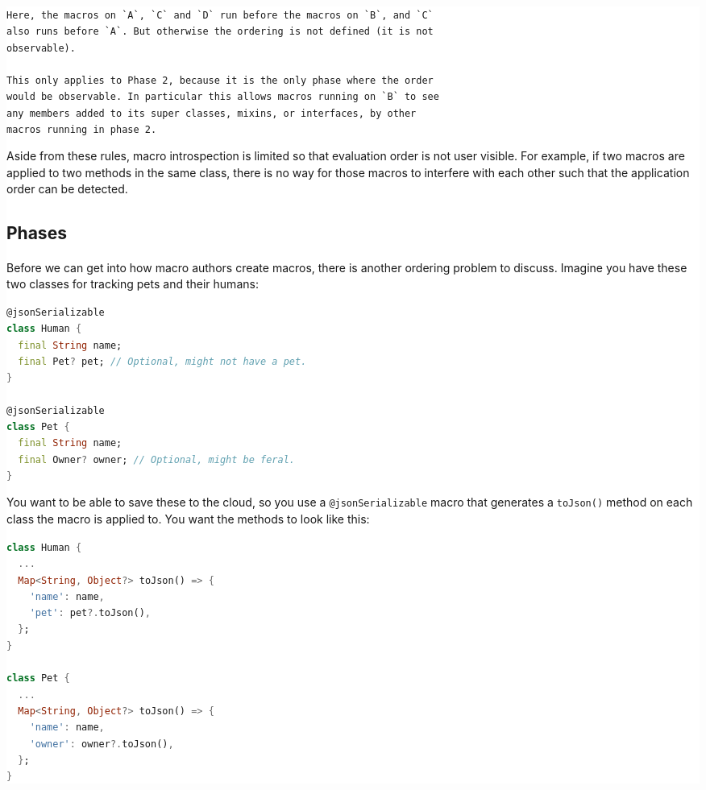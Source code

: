     Here, the macros on `A`, `C` and `D` run before the macros on `B`, and `C`
    also runs before `A`. But otherwise the ordering is not defined (it is not
    observable).

    This only applies to Phase 2, because it is the only phase where the order
    would be observable. In particular this allows macros running on `B` to see
    any members added to its super classes, mixins, or interfaces, by other
    macros running in phase 2.

Aside from these rules, macro introspection is limited so that evaluation order
is not user visible. For example, if two macros are applied to two methods in
the same class, there is no way for those macros to interfere with each other
such that the application order can be detected.

## Phases

Before we can get into how macro authors create macros, there is another
ordering problem to discuss. Imagine you have these two classes for tracking
pets and their humans:

```dart
@jsonSerializable
class Human {
  final String name;
  final Pet? pet; // Optional, might not have a pet.
}

@jsonSerializable
class Pet {
  final String name;
  final Owner? owner; // Optional, might be feral.
}
```

You want to be able to save these to the cloud, so you use a `@jsonSerializable`
macro that generates a `toJson()` method on each class the macro is applied to.
You want the methods to look like this:

```dart
class Human {
  ...
  Map<String, Object?> toJson() => {
    'name': name,
    'pet': pet?.toJson(),
  };
}

class Pet {
  ...
  Map<String, Object?> toJson() => {
    'name': name,
    'owner': owner?.toJson(),
  };
}
```
